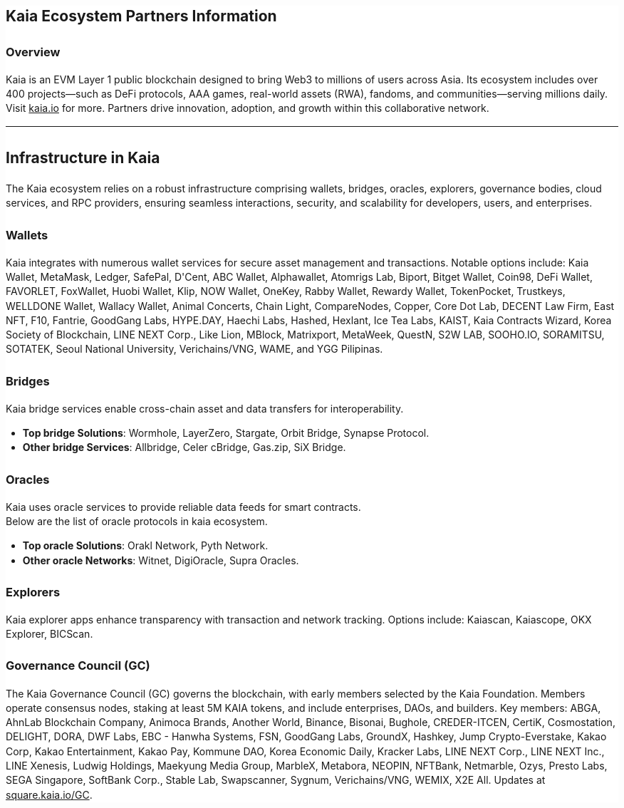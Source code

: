 ## Kaia Ecosystem Partners Information

### Overview
Kaia is an EVM Layer 1 public blockchain designed to bring Web3 to millions of users across Asia. Its ecosystem includes over 400 projects—such as DeFi protocols, AAA games, real-world assets (RWA), fandoms, and communities—serving millions daily. Visit [kaia.io](https://www.kaia.io/ecosystem) for more. Partners drive innovation, adoption, and growth within this collaborative network.

---

## Infrastructure in Kaia
The Kaia ecosystem relies on a robust infrastructure comprising wallets, bridges, oracles, explorers, governance bodies, cloud services, and RPC providers, ensuring seamless interactions, security, and scalability for developers, users, and enterprises.

### Wallets  
Kaia integrates with numerous wallet services for secure asset management and transactions. Notable options include: Kaia Wallet, MetaMask, Ledger, SafePal, D'Cent, ABC Wallet, Alphawallet, Atomrigs Lab, Biport, Bitget Wallet, Coin98, DeFi Wallet, FAVORLET, FoxWallet, Huobi Wallet, Klip, NOW Wallet, OneKey, Rabby Wallet, Rewardy Wallet, TokenPocket, Trustkeys, WELLDONE Wallet, Wallacy Wallet, Animal Concerts, Chain Light, CompareNodes, Copper, Core Dot Lab, DECENT Law Firm, East NFT, F10, Fantrie, GoodGang Labs, HYPE.DAY, Haechi Labs, Hashed, Hexlant, Ice Tea Labs, KAIST, Kaia Contracts Wizard, Korea Society of Blockchain, LINE NEXT Corp., Like Lion, MBlock, Matrixport, MetaWeek, QuestN, S2W LAB, SOOHO.IO, SORAMITSU, SOTATEK, Seoul National University, Verichains/VNG, WAME, and YGG Pilipinas.

### Bridges  
Kaia bridge services enable cross-chain asset and data transfers for interoperability.  
- **Top bridge Solutions**: Wormhole, LayerZero, Stargate, Orbit Bridge, Synapse Protocol.  
- **Other bridge Services**: Allbridge, Celer cBridge, Gas.zip, SiX Bridge.

### Oracles  
Kaia uses oracle services to provide reliable data feeds for smart contracts.  
Below are the list of oracle protocols in kaia ecosystem.
- **Top oracle Solutions**: Orakl Network, Pyth Network.  
- **Other oracle Networks**: Witnet, DigiOracle, Supra Oracles.

### Explorers  
Kaia explorer apps enhance transparency with transaction and network tracking. Options include: Kaiascan, Kaiascope, OKX Explorer, BICScan.

### Governance Council (GC)  
The Kaia Governance Council (GC) governs the blockchain, with early members selected by the Kaia Foundation. Members operate consensus nodes, staking at least 5M KAIA tokens, and include enterprises, DAOs, and builders. Key members: ABGA, AhnLab Blockchain Company, Animoca Brands, Another World, Binance, Bisonai, Bughole, CREDER-ITCEN, CertiK, Cosmostation, DELIGHT, DORA, DWF Labs, EBC - Hanwha Systems, FSN, GoodGang Labs, GroundX, Hashkey, Jump Crypto-Everstake, Kakao Corp, Kakao Entertainment, Kakao Pay, Kommune DAO, Korea Economic Daily, Kracker Labs, LINE NEXT Corp., LINE NEXT Inc., LINE Xenesis, Ludwig Holdings, Maekyung Media Group, MarbleX, Metabora, NEOPIN, NFTBank, Netmarble, Ozys, Presto Labs, SEGA Singapore, SoftBank Corp., Stable Lab, Swapscanner, Sygnum, Verichains/VNG, WEMIX, X2E All. Updates at [square.kaia.io/GC](https://square.kaia.io/GC).
